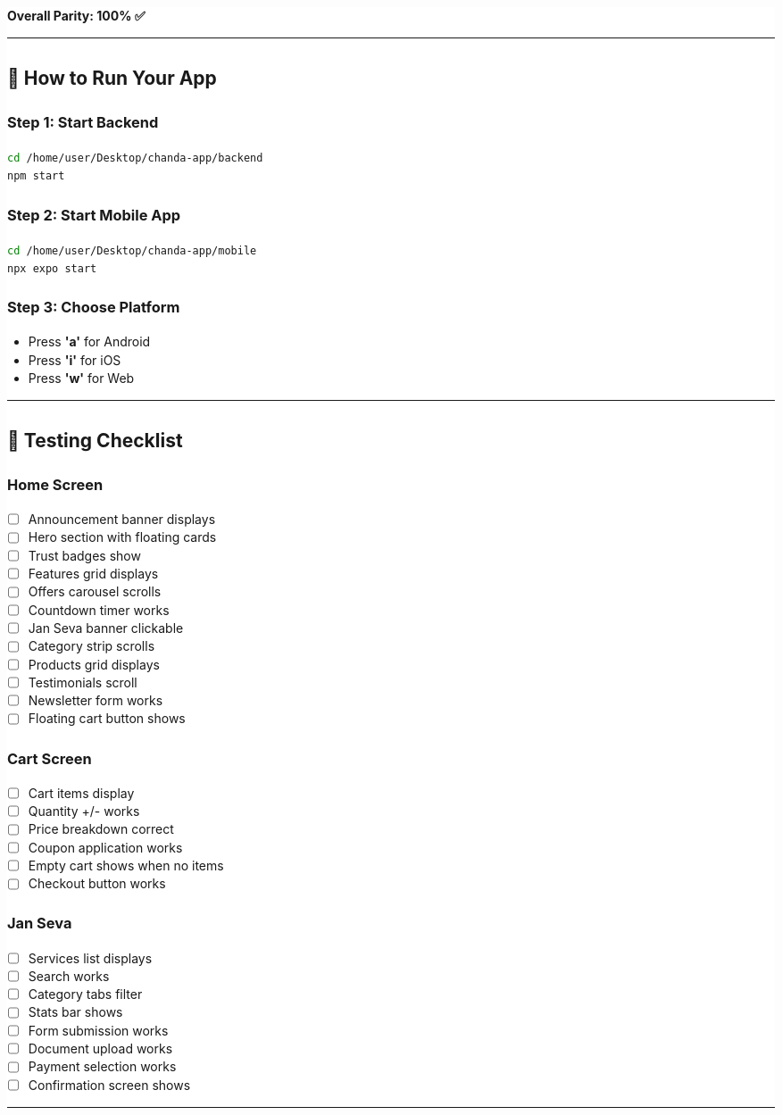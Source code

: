 
**Overall Parity: 100% ✅**

---

## 🚀 **How to Run Your App**

### **Step 1: Start Backend**
```bash
cd /home/user/Desktop/chanda-app/backend
npm start
```

### **Step 2: Start Mobile App**
```bash
cd /home/user/Desktop/chanda-app/mobile
npx expo start
```

### **Step 3: Choose Platform**
- Press **'a'** for Android
- Press **'i'** for iOS
- Press **'w'** for Web

---

## 🧪 **Testing Checklist**

### **Home Screen**
- [ ] Announcement banner displays
- [ ] Hero section with floating cards
- [ ] Trust badges show
- [ ] Features grid displays
- [ ] Offers carousel scrolls
- [ ] Countdown timer works
- [ ] Jan Seva banner clickable
- [ ] Category strip scrolls
- [ ] Products grid displays
- [ ] Testimonials scroll
- [ ] Newsletter form works
- [ ] Floating cart button shows

### **Cart Screen**
- [ ] Cart items display
- [ ] Quantity +/- works
- [ ] Price breakdown correct
- [ ] Coupon application works
- [ ] Empty cart shows when no items
- [ ] Checkout button works

### **Jan Seva**
- [ ] Services list displays
- [ ] Search works
- [ ] Category tabs filter
- [ ] Stats bar shows
- [ ] Form submission works
- [ ] Document upload works
- [ ] Payment selection works
- [ ] Confirmation screen shows

---